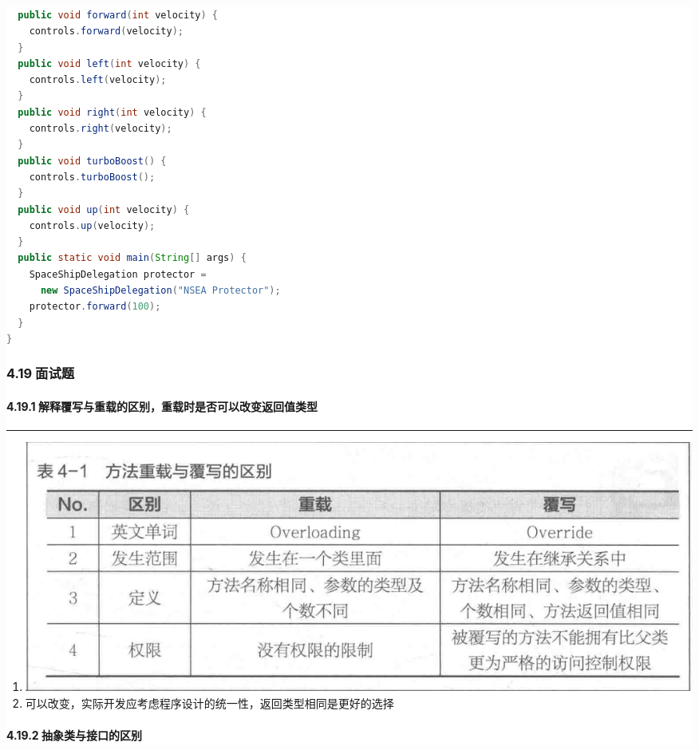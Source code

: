 ```java
  public void forward(int velocity) {
    controls.forward(velocity);
  }
  public void left(int velocity) {
    controls.left(velocity);
  }
  public void right(int velocity) {
    controls.right(velocity);
  }
  public void turboBoost() {
    controls.turboBoost();
  }
  public void up(int velocity) {
    controls.up(velocity);
  }
  public static void main(String[] args) {
    SpaceShipDelegation protector =
      new SpaceShipDelegation("NSEA Protector");
    protector.forward(100);
  }
}
```

### 4.19 面试题

#### 4.19.1 解释覆写与重载的区别，重载时是否可以改变返回值类型

***

1. ![image-20210124163947486](Java基础.assets/image-20210124163947486.png)
2. 可以改变，实际开发应考虑程序设计的统一性，返回类型相同是更好的选择



#### 4.19.2 抽象类与接口的区别
